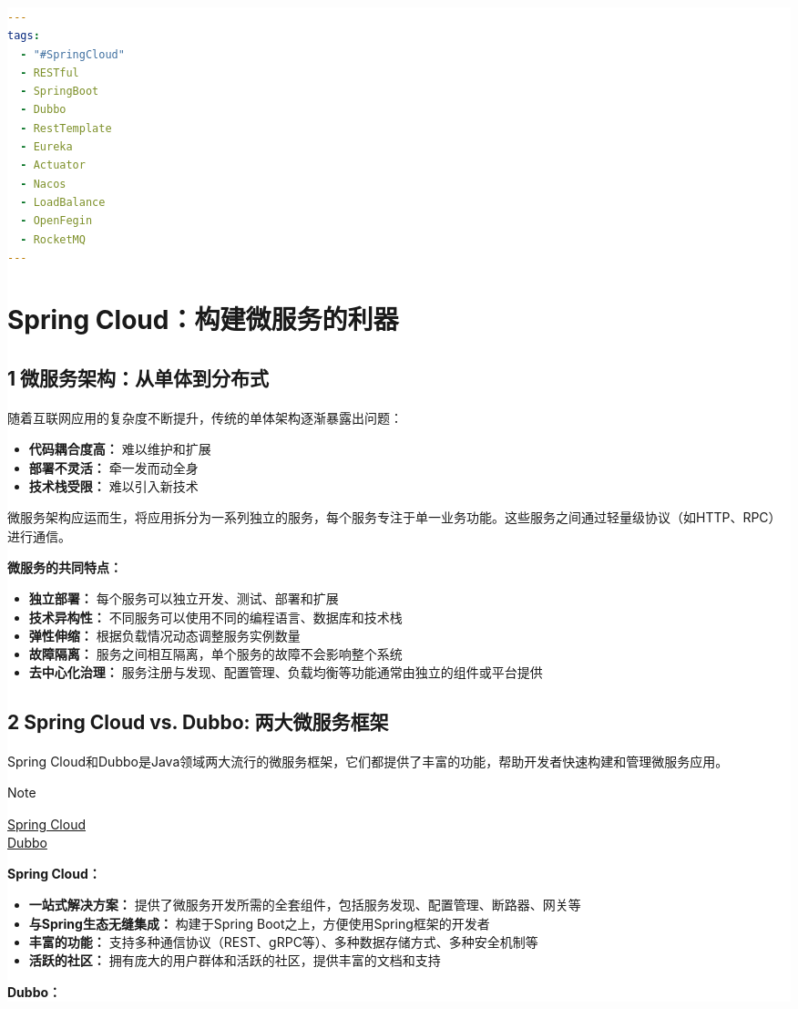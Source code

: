 ```yaml
---
tags:
  - "#SpringCloud"
  - RESTful
  - SpringBoot
  - Dubbo
  - RestTemplate
  - Eureka
  - Actuator
  - Nacos
  - LoadBalance
  - OpenFegin
  - RocketMQ
---
```


# Spring Cloud：构建微服务的利器

## 1 微服务架构：从单体到分布式

随着互联网应用的复杂度不断提升，传统的单体架构逐渐暴露出问题：

* **代码耦合度高：** 难以维护和扩展
* **部署不灵活：** 牵一发而动全身
* **技术栈受限：** 难以引入新技术

微服务架构应运而生，将应用拆分为一系列独立的服务，每个服务专注于单一业务功能。这些服务之间通过轻量级协议（如HTTP、RPC）进行通信。

**微服务的共同特点：**

* **独立部署：** 每个服务可以独立开发、测试、部署和扩展
* **技术异构性：** 不同服务可以使用不同的编程语言、数据库和技术栈
* **弹性伸缩：** 根据负载情况动态调整服务实例数量
* **故障隔离：** 服务之间相互隔离，单个服务的故障不会影响整个系统
* **去中心化治理：** 服务注册与发现、配置管理、负载均衡等功能通常由独立的组件或平台提供

## 2 Spring Cloud vs. Dubbo: 两大微服务框架

Spring Cloud和Dubbo是Java领域两大流行的微服务框架，它们都提供了丰富的功能，帮助开发者快速构建和管理微服务应用。

> [!note]  
> [Spring Cloud](https://spring.io/projects/spring-cloud)  
> [Dubbo](https://dubbo.apache.org/zh-cn/)

**Spring Cloud：**

* **一站式解决方案：** 提供了微服务开发所需的全套组件，包括服务发现、配置管理、断路器、网关等
* **与Spring生态无缝集成：** 构建于Spring Boot之上，方便使用Spring框架的开发者
* **丰富的功能：** 支持多种通信协议（REST、gRPC等）、多种数据存储方式、多种安全机制等
* **活跃的社区：** 拥有庞大的用户群体和活跃的社区，提供丰富的文档和支持

**Dubbo：**
